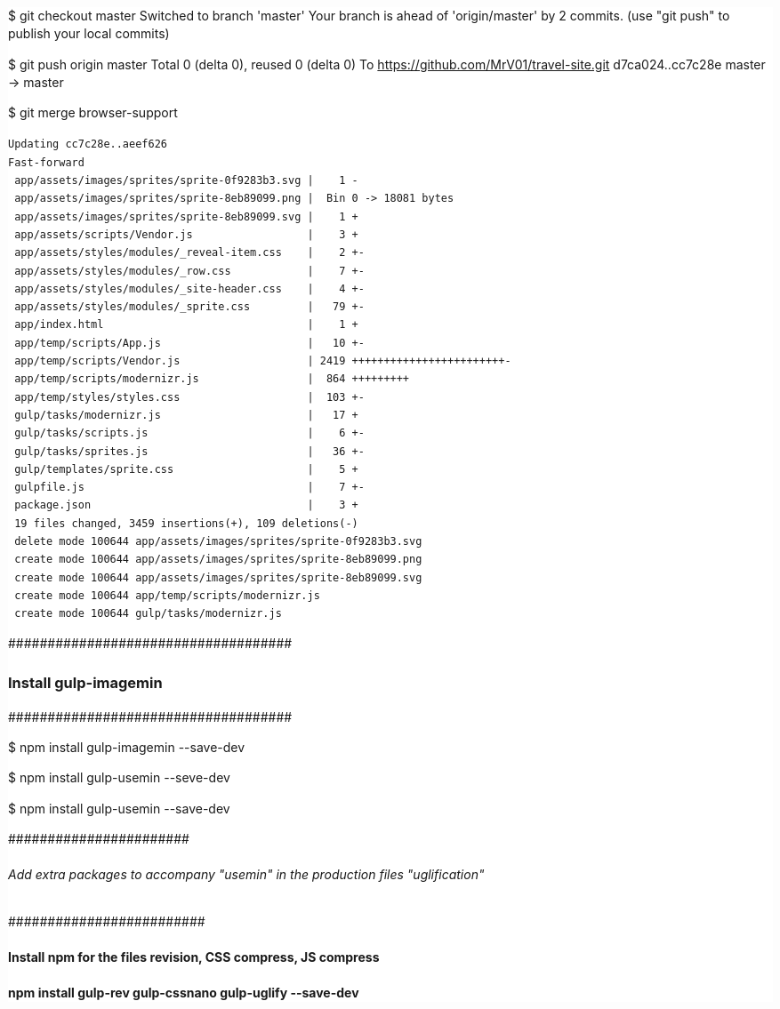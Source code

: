
$ git checkout master
Switched to branch 'master'
Your branch is ahead of 'origin/master' by 2 commits.
  (use "git push" to publish your local commits)

$ git push origin master
Total 0 (delta 0), reused 0 (delta 0)
To https://github.com/MrV01/travel-site.git
   d7ca024..cc7c28e  master -> master

$ git merge browser-support
```
Updating cc7c28e..aeef626
Fast-forward
 app/assets/images/sprites/sprite-0f9283b3.svg |    1 -
 app/assets/images/sprites/sprite-8eb89099.png |  Bin 0 -> 18081 bytes
 app/assets/images/sprites/sprite-8eb89099.svg |    1 +
 app/assets/scripts/Vendor.js                  |    3 +
 app/assets/styles/modules/_reveal-item.css    |    2 +-
 app/assets/styles/modules/_row.css            |    7 +-
 app/assets/styles/modules/_site-header.css    |    4 +-
 app/assets/styles/modules/_sprite.css         |   79 +-
 app/index.html                                |    1 +
 app/temp/scripts/App.js                       |   10 +-
 app/temp/scripts/Vendor.js                    | 2419 ++++++++++++++++++++++++-
 app/temp/scripts/modernizr.js                 |  864 +++++++++
 app/temp/styles/styles.css                    |  103 +-
 gulp/tasks/modernizr.js                       |   17 +
 gulp/tasks/scripts.js                         |    6 +-
 gulp/tasks/sprites.js                         |   36 +-
 gulp/templates/sprite.css                     |    5 +
 gulpfile.js                                   |    7 +-
 package.json                                  |    3 +
 19 files changed, 3459 insertions(+), 109 deletions(-)
 delete mode 100644 app/assets/images/sprites/sprite-0f9283b3.svg
 create mode 100644 app/assets/images/sprites/sprite-8eb89099.png
 create mode 100644 app/assets/images/sprites/sprite-8eb89099.svg
 create mode 100644 app/temp/scripts/modernizr.js
 create mode 100644 gulp/tasks/modernizr.js
```

####################################
### Install gulp-imagemin
####################################

$ npm install gulp-imagemin --save-dev


  $ npm install gulp-usemin --seve-dev

  $ npm install gulp-usemin --save-dev

#######################
###### Add extra packages to accompany "usemin" in the production files "uglification"
#########################
#### Install npm for the files revision, CSS compress, JS compress
#### npm install gulp-rev gulp-cssnano gulp-uglify --save-dev
#####
